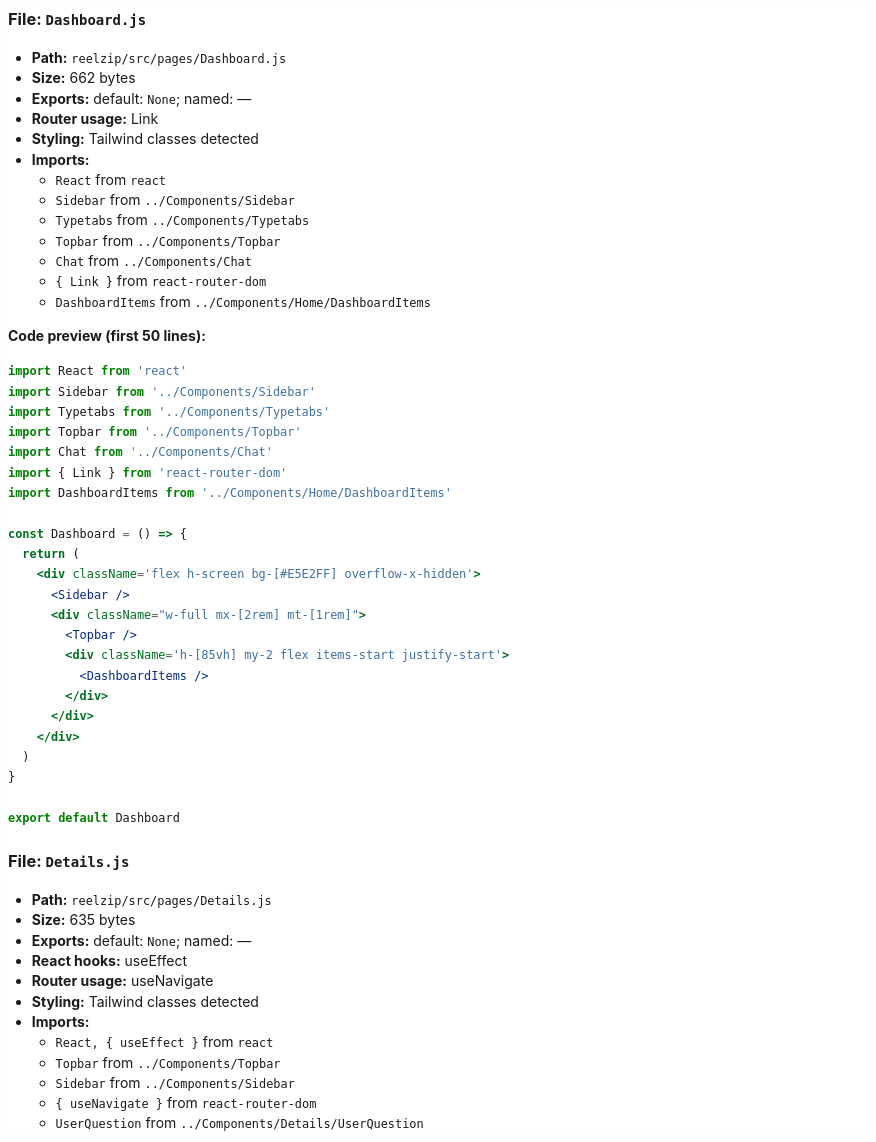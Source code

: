 
### File: `Dashboard.js`

- **Path:** `reelzip/src/pages/Dashboard.js`  
- **Size:** 662 bytes
- **Exports:** default: `None`; named: —
- **Router usage:** Link
- **Styling:** Tailwind classes detected
- **Imports:**
  - `React` from `react`
  - `Sidebar` from `../Components/Sidebar`
  - `Typetabs` from `../Components/Typetabs`
  - `Topbar` from `../Components/Topbar`
  - `Chat` from `../Components/Chat`
  - `{ Link }` from `react-router-dom`
  - `DashboardItems` from `../Components/Home/DashboardItems`

**Code preview (first 50 lines):**

```jsx
import React from 'react'
import Sidebar from '../Components/Sidebar'
import Typetabs from '../Components/Typetabs'
import Topbar from '../Components/Topbar'
import Chat from '../Components/Chat'
import { Link } from 'react-router-dom'
import DashboardItems from '../Components/Home/DashboardItems'

const Dashboard = () => {
  return (
    <div className='flex h-screen bg-[#E5E2FF] overflow-x-hidden'>
      <Sidebar />
      <div className="w-full mx-[2rem] mt-[1rem]">
        <Topbar />
        <div className='h-[85vh] my-2 flex items-start justify-start'>
          <DashboardItems />
        </div>
      </div>
    </div>
  )
}

export default Dashboard
```


### File: `Details.js`

- **Path:** `reelzip/src/pages/Details.js`  
- **Size:** 635 bytes
- **Exports:** default: `None`; named: —
- **React hooks:** useEffect
- **Router usage:** useNavigate
- **Styling:** Tailwind classes detected
- **Imports:**
  - `React, { useEffect }` from `react`
  - `Topbar` from `../Components/Topbar`
  - `Sidebar` from `../Components/Sidebar`
  - `{ useNavigate }` from `react-router-dom`
  - `UserQuestion` from `../Components/Details/UserQuestion`
